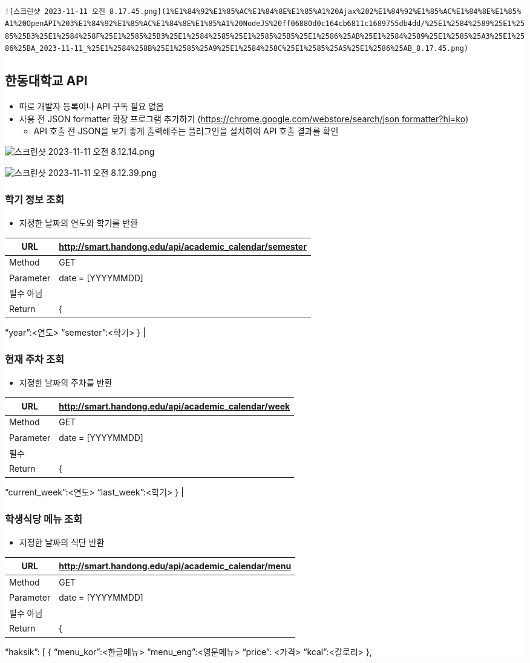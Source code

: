     ![스크린샷 2023-11-11 오전 8.17.45.png](1%E1%84%92%E1%85%AC%E1%84%8E%E1%85%A1%20Ajax%202%E1%84%92%E1%85%AC%E1%84%8E%E1%85%A1%20OpenAPI%203%E1%84%92%E1%85%AC%E1%84%8E%E1%85%A1%20NodeJS%20ff06880d0c164cb6811c1689755db4dd/%25E1%2584%2589%25E1%2585%25B3%25E1%2584%258F%25E1%2585%25B3%25E1%2584%2585%25E1%2585%25B5%25E1%2586%25AB%25E1%2584%2589%25E1%2585%25A3%25E1%2586%25BA_2023-11-11_%25E1%2584%258B%25E1%2585%25A9%25E1%2584%258C%25E1%2585%25A5%25E1%2586%25AB_8.17.45.png)
    

## 한동대학교 API

- 따로 개발자 등록이나 API 구독 필요 없음
- 사용 전 JSON formatter 확장 프로그램 추가하기 ([https://chrome.google.com/webstore/search/json formatter?hl=ko](https://chrome.google.com/webstore/search/json%20formatter?hl=ko))
    - API 호출 전 JSON을 보기 좋게 출력해주는 플러그인을 설치하여 API 호출 결과를 확인

![스크린샷 2023-11-11 오전 8.12.14.png](1%E1%84%92%E1%85%AC%E1%84%8E%E1%85%A1%20Ajax%202%E1%84%92%E1%85%AC%E1%84%8E%E1%85%A1%20OpenAPI%203%E1%84%92%E1%85%AC%E1%84%8E%E1%85%A1%20NodeJS%20ff06880d0c164cb6811c1689755db4dd/%25E1%2584%2589%25E1%2585%25B3%25E1%2584%258F%25E1%2585%25B3%25E1%2584%2585%25E1%2585%25B5%25E1%2586%25AB%25E1%2584%2589%25E1%2585%25A3%25E1%2586%25BA_2023-11-11_%25E1%2584%258B%25E1%2585%25A9%25E1%2584%258C%25E1%2585%25A5%25E1%2586%25AB_8.12.14.png)

![스크린샷 2023-11-11 오전 8.12.39.png](1%E1%84%92%E1%85%AC%E1%84%8E%E1%85%A1%20Ajax%202%E1%84%92%E1%85%AC%E1%84%8E%E1%85%A1%20OpenAPI%203%E1%84%92%E1%85%AC%E1%84%8E%E1%85%A1%20NodeJS%20ff06880d0c164cb6811c1689755db4dd/%25E1%2584%2589%25E1%2585%25B3%25E1%2584%258F%25E1%2585%25B3%25E1%2584%2585%25E1%2585%25B5%25E1%2586%25AB%25E1%2584%2589%25E1%2585%25A3%25E1%2586%25BA_2023-11-11_%25E1%2584%258B%25E1%2585%25A9%25E1%2584%258C%25E1%2585%25A5%25E1%2586%25AB_8.12.39.png)

### 학기 정보 조회

- 지정한 날짜의 연도와 학기를 반환

| URL | http://smart.handong.edu/api/academic_calendar/semester |
| --- | --- |
| Method | GET |
| Parameter | date = [YYYYMMDD]
필수 아님 |
| Return | {
  “year”:<연도>
  “semester”:<학기>
} |

### 현재 주차 조회

- 지정한 날짜의 주차를 반환

| URL | http://smart.handong.edu/api/academic_calendar/week |
| --- | --- |
| Method | GET |
| Parameter | date = [YYYYMMDD]
필수 |
| Return | {
  “current_week”:<연도>
  “last_week”:<학기>
} |

### 학생식당 메뉴 조회

- 지정한 날짜의 식단 반환

| URL | http://smart.handong.edu/api/academic_calendar/menu |
| --- | --- |
| Method | GET |
| Parameter | date = [YYYYMMDD]
필수 아님 |
| Return | {
  “haksik”: [
  {
  “menu_kor”:<한글메뉴>
  “menu_eng”:<영문메뉴>
  “price”: <가격>
  “kcal”:<칼로리>
  },
